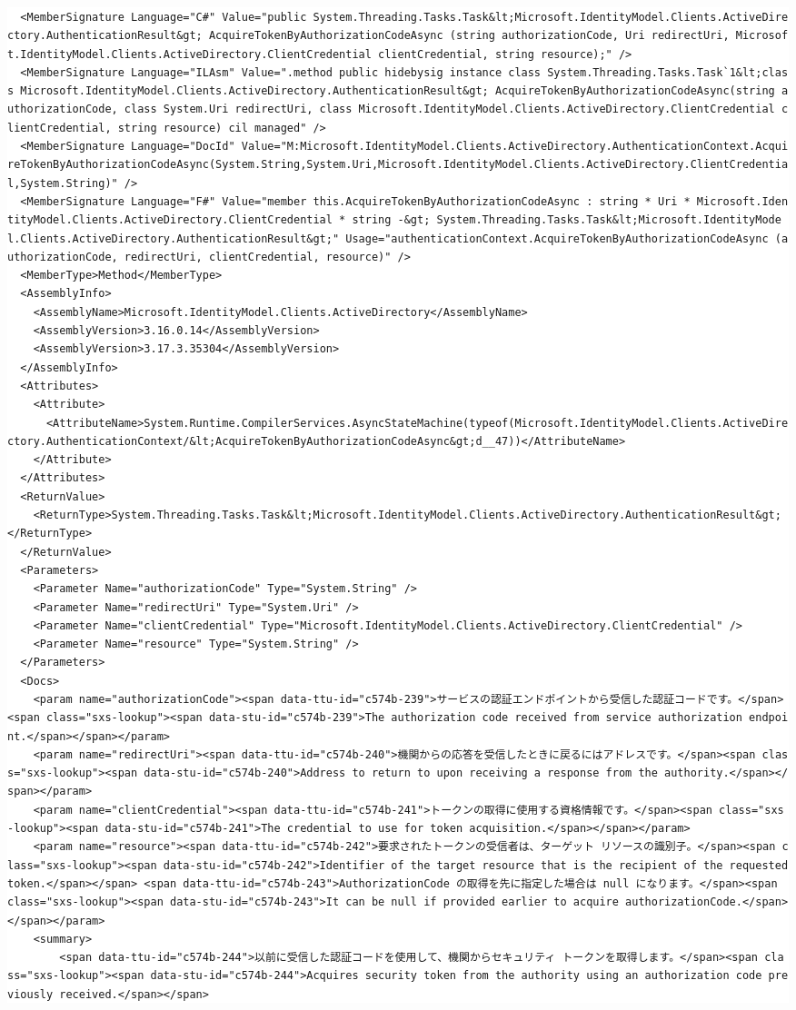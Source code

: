      <MemberSignature Language="C#" Value="public System.Threading.Tasks.Task&lt;Microsoft.IdentityModel.Clients.ActiveDirectory.AuthenticationResult&gt; AcquireTokenByAuthorizationCodeAsync (string authorizationCode, Uri redirectUri, Microsoft.IdentityModel.Clients.ActiveDirectory.ClientCredential clientCredential, string resource);" />
      <MemberSignature Language="ILAsm" Value=".method public hidebysig instance class System.Threading.Tasks.Task`1&lt;class Microsoft.IdentityModel.Clients.ActiveDirectory.AuthenticationResult&gt; AcquireTokenByAuthorizationCodeAsync(string authorizationCode, class System.Uri redirectUri, class Microsoft.IdentityModel.Clients.ActiveDirectory.ClientCredential clientCredential, string resource) cil managed" />
      <MemberSignature Language="DocId" Value="M:Microsoft.IdentityModel.Clients.ActiveDirectory.AuthenticationContext.AcquireTokenByAuthorizationCodeAsync(System.String,System.Uri,Microsoft.IdentityModel.Clients.ActiveDirectory.ClientCredential,System.String)" />
      <MemberSignature Language="F#" Value="member this.AcquireTokenByAuthorizationCodeAsync : string * Uri * Microsoft.IdentityModel.Clients.ActiveDirectory.ClientCredential * string -&gt; System.Threading.Tasks.Task&lt;Microsoft.IdentityModel.Clients.ActiveDirectory.AuthenticationResult&gt;" Usage="authenticationContext.AcquireTokenByAuthorizationCodeAsync (authorizationCode, redirectUri, clientCredential, resource)" />
      <MemberType>Method</MemberType>
      <AssemblyInfo>
        <AssemblyName>Microsoft.IdentityModel.Clients.ActiveDirectory</AssemblyName>
        <AssemblyVersion>3.16.0.14</AssemblyVersion>
        <AssemblyVersion>3.17.3.35304</AssemblyVersion>
      </AssemblyInfo>
      <Attributes>
        <Attribute>
          <AttributeName>System.Runtime.CompilerServices.AsyncStateMachine(typeof(Microsoft.IdentityModel.Clients.ActiveDirectory.AuthenticationContext/&lt;AcquireTokenByAuthorizationCodeAsync&gt;d__47))</AttributeName>
        </Attribute>
      </Attributes>
      <ReturnValue>
        <ReturnType>System.Threading.Tasks.Task&lt;Microsoft.IdentityModel.Clients.ActiveDirectory.AuthenticationResult&gt;</ReturnType>
      </ReturnValue>
      <Parameters>
        <Parameter Name="authorizationCode" Type="System.String" />
        <Parameter Name="redirectUri" Type="System.Uri" />
        <Parameter Name="clientCredential" Type="Microsoft.IdentityModel.Clients.ActiveDirectory.ClientCredential" />
        <Parameter Name="resource" Type="System.String" />
      </Parameters>
      <Docs>
        <param name="authorizationCode"><span data-ttu-id="c574b-239">サービスの認証エンドポイントから受信した認証コードです。</span><span class="sxs-lookup"><span data-stu-id="c574b-239">The authorization code received from service authorization endpoint.</span></span></param>
        <param name="redirectUri"><span data-ttu-id="c574b-240">機関からの応答を受信したときに戻るにはアドレスです。</span><span class="sxs-lookup"><span data-stu-id="c574b-240">Address to return to upon receiving a response from the authority.</span></span></param>
        <param name="clientCredential"><span data-ttu-id="c574b-241">トークンの取得に使用する資格情報です。</span><span class="sxs-lookup"><span data-stu-id="c574b-241">The credential to use for token acquisition.</span></span></param>
        <param name="resource"><span data-ttu-id="c574b-242">要求されたトークンの受信者は、ターゲット リソースの識別子。</span><span class="sxs-lookup"><span data-stu-id="c574b-242">Identifier of the target resource that is the recipient of the requested token.</span></span> <span data-ttu-id="c574b-243">AuthorizationCode の取得を先に指定した場合は null になります。</span><span class="sxs-lookup"><span data-stu-id="c574b-243">It can be null if provided earlier to acquire authorizationCode.</span></span></param>
        <summary>
            <span data-ttu-id="c574b-244">以前に受信した認証コードを使用して、機関からセキュリティ トークンを取得します。</span><span class="sxs-lookup"><span data-stu-id="c574b-244">Acquires security token from the authority using an authorization code previously received.</span></span>